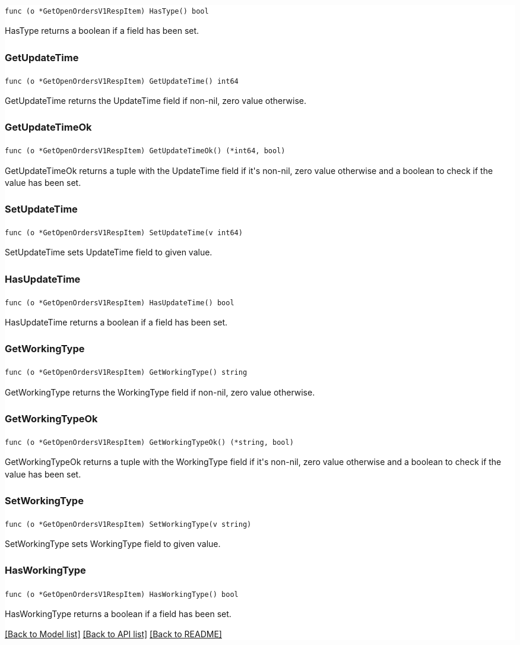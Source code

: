 `func (o *GetOpenOrdersV1RespItem) HasType() bool`

HasType returns a boolean if a field has been set.

### GetUpdateTime

`func (o *GetOpenOrdersV1RespItem) GetUpdateTime() int64`

GetUpdateTime returns the UpdateTime field if non-nil, zero value otherwise.

### GetUpdateTimeOk

`func (o *GetOpenOrdersV1RespItem) GetUpdateTimeOk() (*int64, bool)`

GetUpdateTimeOk returns a tuple with the UpdateTime field if it's non-nil, zero value otherwise
and a boolean to check if the value has been set.

### SetUpdateTime

`func (o *GetOpenOrdersV1RespItem) SetUpdateTime(v int64)`

SetUpdateTime sets UpdateTime field to given value.

### HasUpdateTime

`func (o *GetOpenOrdersV1RespItem) HasUpdateTime() bool`

HasUpdateTime returns a boolean if a field has been set.

### GetWorkingType

`func (o *GetOpenOrdersV1RespItem) GetWorkingType() string`

GetWorkingType returns the WorkingType field if non-nil, zero value otherwise.

### GetWorkingTypeOk

`func (o *GetOpenOrdersV1RespItem) GetWorkingTypeOk() (*string, bool)`

GetWorkingTypeOk returns a tuple with the WorkingType field if it's non-nil, zero value otherwise
and a boolean to check if the value has been set.

### SetWorkingType

`func (o *GetOpenOrdersV1RespItem) SetWorkingType(v string)`

SetWorkingType sets WorkingType field to given value.

### HasWorkingType

`func (o *GetOpenOrdersV1RespItem) HasWorkingType() bool`

HasWorkingType returns a boolean if a field has been set.


[[Back to Model list]](../README.md#documentation-for-models) [[Back to API list]](../README.md#documentation-for-api-endpoints) [[Back to README]](../README.md)



